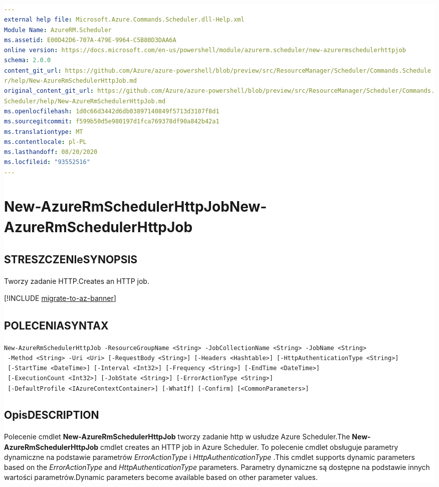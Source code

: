 ```yaml
---
external help file: Microsoft.Azure.Commands.Scheduler.dll-Help.xml
Module Name: AzureRM.Scheduler
ms.assetid: E00D42D6-707A-479E-9964-C5B80D3DAA6A
online version: https://docs.microsoft.com/en-us/powershell/module/azurerm.scheduler/new-azurermschedulerhttpjob
schema: 2.0.0
content_git_url: https://github.com/Azure/azure-powershell/blob/preview/src/ResourceManager/Scheduler/Commands.Scheduler/help/New-AzureRmSchedulerHttpJob.md
original_content_git_url: https://github.com/Azure/azure-powershell/blob/preview/src/ResourceManager/Scheduler/Commands.Scheduler/help/New-AzureRmSchedulerHttpJob.md
ms.openlocfilehash: 1d0c66d3442d6db03897140849f5713d3107f8d1
ms.sourcegitcommit: f599b50d5e980197d1fca769378df90a842b42a1
ms.translationtype: MT
ms.contentlocale: pl-PL
ms.lasthandoff: 08/20/2020
ms.locfileid: "93552516"
---
```

# <span data-ttu-id="6705a-101">New-AzureRmSchedulerHttpJob</span><span class="sxs-lookup"><span data-stu-id="6705a-101">New-AzureRmSchedulerHttpJob</span></span>

## <span data-ttu-id="6705a-102">STRESZCZENIe</span><span class="sxs-lookup"><span data-stu-id="6705a-102">SYNOPSIS</span></span>
<span data-ttu-id="6705a-103">Tworzy zadanie HTTP.</span><span class="sxs-lookup"><span data-stu-id="6705a-103">Creates an HTTP job.</span></span>

[!INCLUDE [migrate-to-az-banner](../../includes/migrate-to-az-banner.md)]

## <span data-ttu-id="6705a-104">POLECENIA</span><span class="sxs-lookup"><span data-stu-id="6705a-104">SYNTAX</span></span>

```
New-AzureRmSchedulerHttpJob -ResourceGroupName <String> -JobCollectionName <String> -JobName <String>
 -Method <String> -Uri <Uri> [-RequestBody <String>] [-Headers <Hashtable>] [-HttpAuthenticationType <String>]
 [-StartTime <DateTime>] [-Interval <Int32>] [-Frequency <String>] [-EndTime <DateTime>]
 [-ExecutionCount <Int32>] [-JobState <String>] [-ErrorActionType <String>]
 [-DefaultProfile <IAzureContextContainer>] [-WhatIf] [-Confirm] [<CommonParameters>]
```

## <span data-ttu-id="6705a-105">Opis</span><span class="sxs-lookup"><span data-stu-id="6705a-105">DESCRIPTION</span></span>
<span data-ttu-id="6705a-106">Polecenie cmdlet **New-AzureRmSchedulerHttpJob** tworzy zadanie http w usłudze Azure Scheduler.</span><span class="sxs-lookup"><span data-stu-id="6705a-106">The **New-AzureRmSchedulerHttpJob** cmdlet creates an HTTP job in Azure Scheduler.</span></span>
<span data-ttu-id="6705a-107">To polecenie cmdlet obsługuje parametry dynamiczne na podstawie parametrów *ErrorActionType* i *HttpAuthenticationType* .</span><span class="sxs-lookup"><span data-stu-id="6705a-107">This cmdlet supports dynamic parameters based on the *ErrorActionType* and *HttpAuthenticationType* parameters.</span></span>
<span data-ttu-id="6705a-108">Parametry dynamiczne są dostępne na podstawie innych wartości parametrów.</span><span class="sxs-lookup"><span data-stu-id="6705a-108">Dynamic parameters become available based on other parameter values.</span></span>